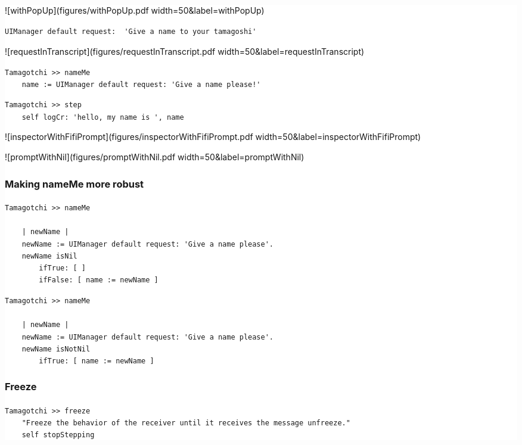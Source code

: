 
![withPopUp](figures/withPopUp.pdf width=50&label=withPopUp)





```
UIManager default request:  'Give a name to your tamagoshi' 
```



![requestInTranscript](figures/requestInTranscript.pdf width=50&label=requestInTranscript)


```
Tamagotchi >> nameMe
	name := UIManager default request: 'Give a name please!'
```



```
Tamagotchi >> step
	self logCr: 'hello, my name is ', name
```



![inspectorWithFifiPrompt](figures/inspectorWithFifiPrompt.pdf width=50&label=inspectorWithFifiPrompt)

![promptWithNil](figures/promptWithNil.pdf width=50&label=promptWithNil)


### Making nameMe more robust

```
Tamagotchi >> nameMe

	| newName |
	newName := UIManager default request: 'Give a name please'.
	newName isNil 
		ifTrue: [ ]
		ifFalse: [ name := newName ]
```


```
Tamagotchi >> nameMe

	| newName |
	newName := UIManager default request: 'Give a name please'.
	newName isNotNil 
		ifTrue: [ name := newName ]
```


### Freeze

```
Tamagotchi >> freeze
	"Freeze the behavior of the receiver until it receives the message unfreeze."
	self stopStepping
```
